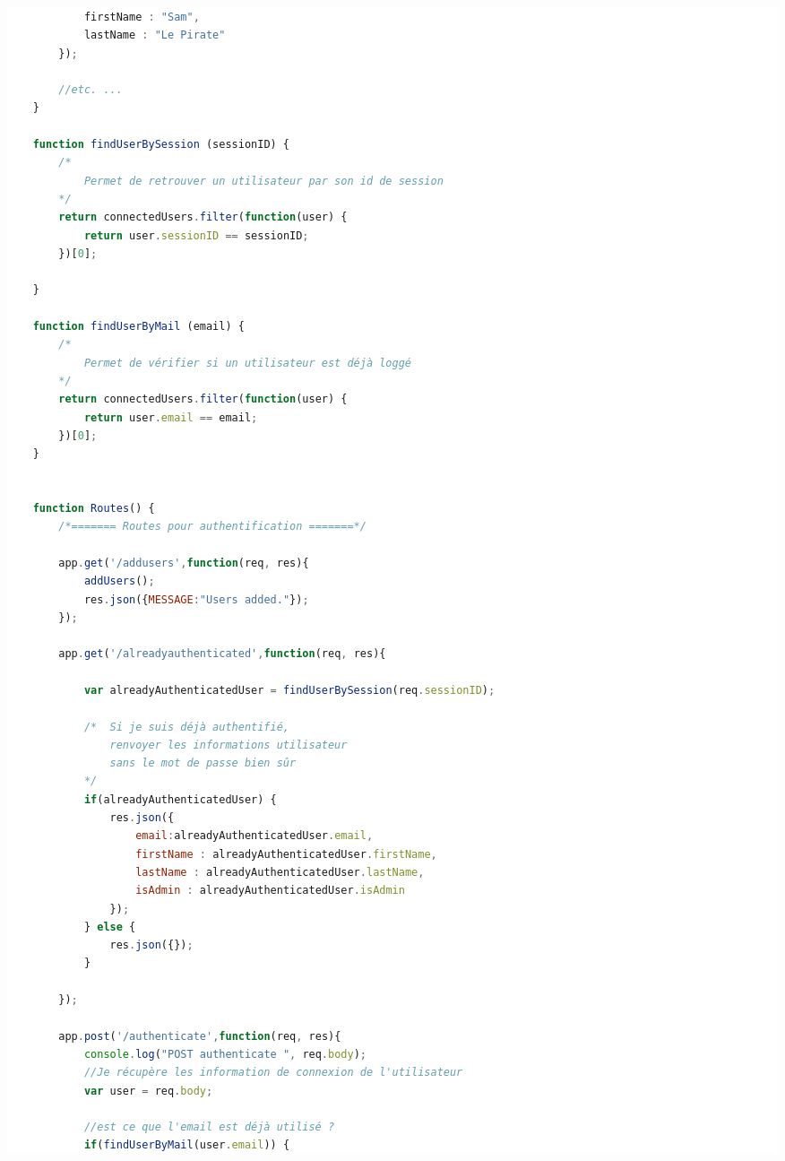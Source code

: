 ```javascript
            firstName : "Sam",
            lastName : "Le Pirate"
        });

        //etc. ...
    }

    function findUserBySession (sessionID) {
        /*
            Permet de retrouver un utilisateur par son id de session
        */
        return connectedUsers.filter(function(user) {
            return user.sessionID == sessionID;
        })[0];

    }

    function findUserByMail (email) {
        /*
            Permet de vérifier si un utilisateur est déjà loggé
        */
        return connectedUsers.filter(function(user) {
            return user.email == email;
        })[0];    
    }


    function Routes() {
        /*======= Routes pour authentification =======*/
        
        app.get('/addusers',function(req, res){
            addUsers();
            res.json({MESSAGE:"Users added."});
        });

        app.get('/alreadyauthenticated',function(req, res){

            var alreadyAuthenticatedUser = findUserBySession(req.sessionID);

            /*  Si je suis déjà authentifié, 
                renvoyer les informations utilisateur
                sans le mot de passe bien sûr
            */
            if(alreadyAuthenticatedUser) {
                res.json({
                    email:alreadyAuthenticatedUser.email,
                    firstName : alreadyAuthenticatedUser.firstName,
                    lastName : alreadyAuthenticatedUser.lastName,
                    isAdmin : alreadyAuthenticatedUser.isAdmin
                });
            } else {
                res.json({});
            }

        });

        app.post('/authenticate',function(req, res){
            console.log("POST authenticate ", req.body);
            //Je récupère les information de connexion de l'utilisateur
            var user = req.body;

            //est ce que l'email est déjà utilisé ?
            if(findUserByMail(user.email)) {
```